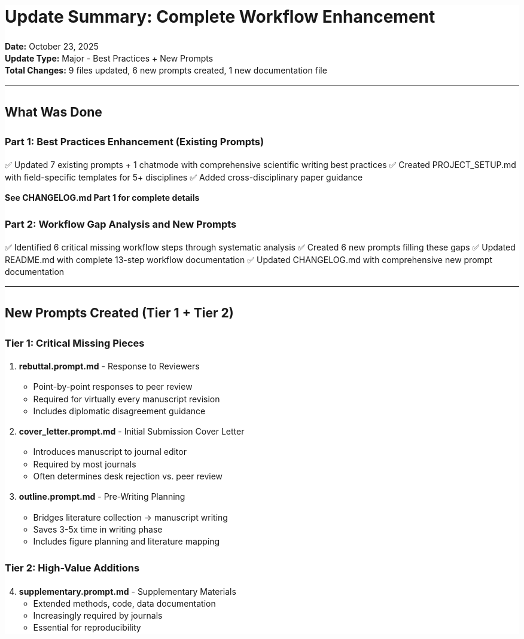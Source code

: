 # Update Summary: Complete Workflow Enhancement

**Date:** October 23, 2025  
**Update Type:** Major - Best Practices + New Prompts  
**Total Changes:** 9 files updated, 6 new prompts created, 1 new documentation file

---

## What Was Done

### Part 1: Best Practices Enhancement (Existing Prompts)
✅ Updated 7 existing prompts + 1 chatmode with comprehensive scientific writing best practices
✅ Created PROJECT_SETUP.md with field-specific templates for 5+ disciplines
✅ Added cross-disciplinary paper guidance

**See CHANGELOG.md Part 1 for complete details**

### Part 2: Workflow Gap Analysis and New Prompts
✅ Identified 6 critical missing workflow steps through systematic analysis
✅ Created 6 new prompts filling these gaps
✅ Updated README.md with complete 13-step workflow documentation
✅ Updated CHANGELOG.md with comprehensive new prompt documentation

---

## New Prompts Created (Tier 1 + Tier 2)

### Tier 1: Critical Missing Pieces

1. **rebuttal.prompt.md** - Response to Reviewers
   - Point-by-point responses to peer review
   - Required for virtually every manuscript revision
   - Includes diplomatic disagreement guidance

2. **cover_letter.prompt.md** - Initial Submission Cover Letter  
   - Introduces manuscript to journal editor
   - Required by most journals
   - Often determines desk rejection vs. peer review

3. **outline.prompt.md** - Pre-Writing Planning
   - Bridges literature collection → manuscript writing
   - Saves 3-5x time in writing phase
   - Includes figure planning and literature mapping

### Tier 2: High-Value Additions

4. **supplementary.prompt.md** - Supplementary Materials
   - Extended methods, code, data documentation
   - Increasingly required by journals
   - Essential for reproducibility
